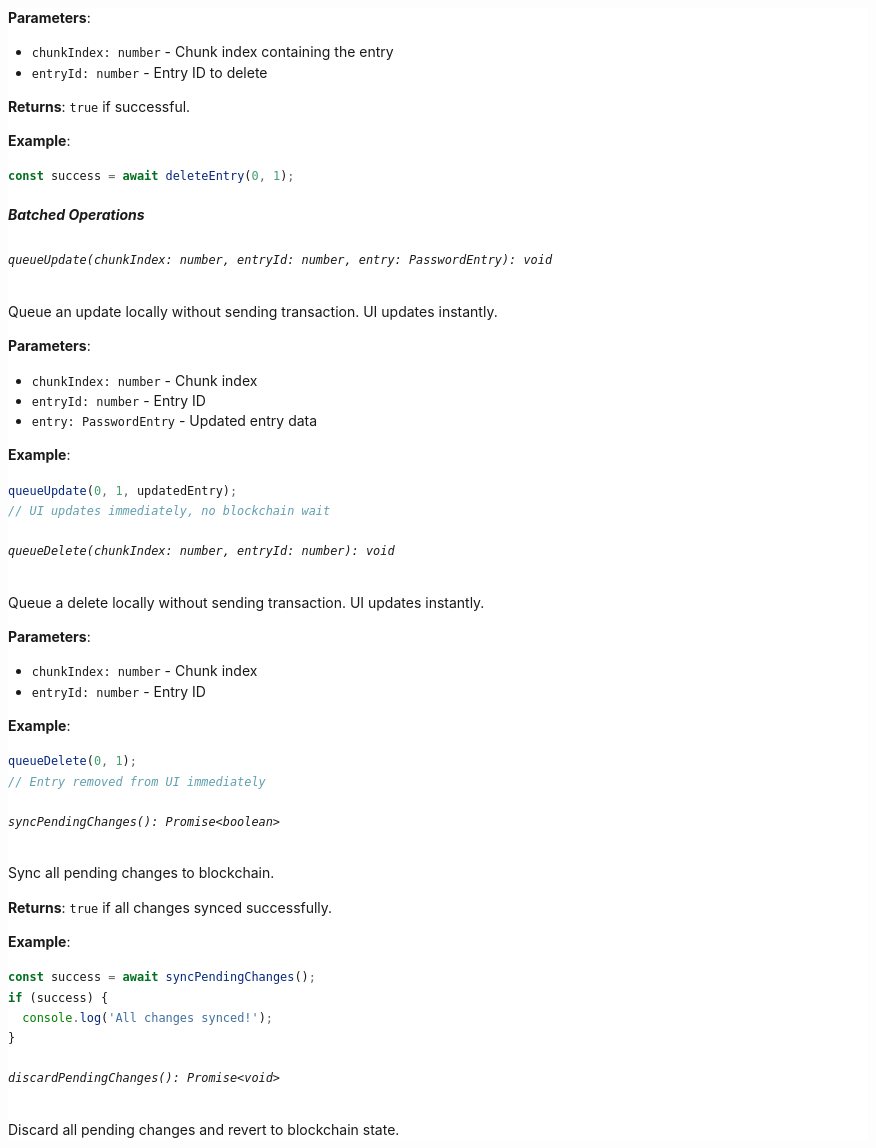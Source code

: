**Parameters**:
- `chunkIndex: number` - Chunk index containing the entry
- `entryId: number` - Entry ID to delete

**Returns**: `true` if successful.

**Example**:
```typescript
const success = await deleteEntry(0, 1);
```

##### Batched Operations

###### `queueUpdate(chunkIndex: number, entryId: number, entry: PasswordEntry): void`
Queue an update locally without sending transaction. UI updates instantly.

**Parameters**:
- `chunkIndex: number` - Chunk index
- `entryId: number` - Entry ID
- `entry: PasswordEntry` - Updated entry data

**Example**:
```typescript
queueUpdate(0, 1, updatedEntry);
// UI updates immediately, no blockchain wait
```

###### `queueDelete(chunkIndex: number, entryId: number): void`
Queue a delete locally without sending transaction. UI updates instantly.

**Parameters**:
- `chunkIndex: number` - Chunk index
- `entryId: number` - Entry ID

**Example**:
```typescript
queueDelete(0, 1);
// Entry removed from UI immediately
```

###### `syncPendingChanges(): Promise<boolean>`
Sync all pending changes to blockchain.

**Returns**: `true` if all changes synced successfully.

**Example**:
```typescript
const success = await syncPendingChanges();
if (success) {
  console.log('All changes synced!');
}
```

###### `discardPendingChanges(): Promise<void>`
Discard all pending changes and revert to blockchain state.

